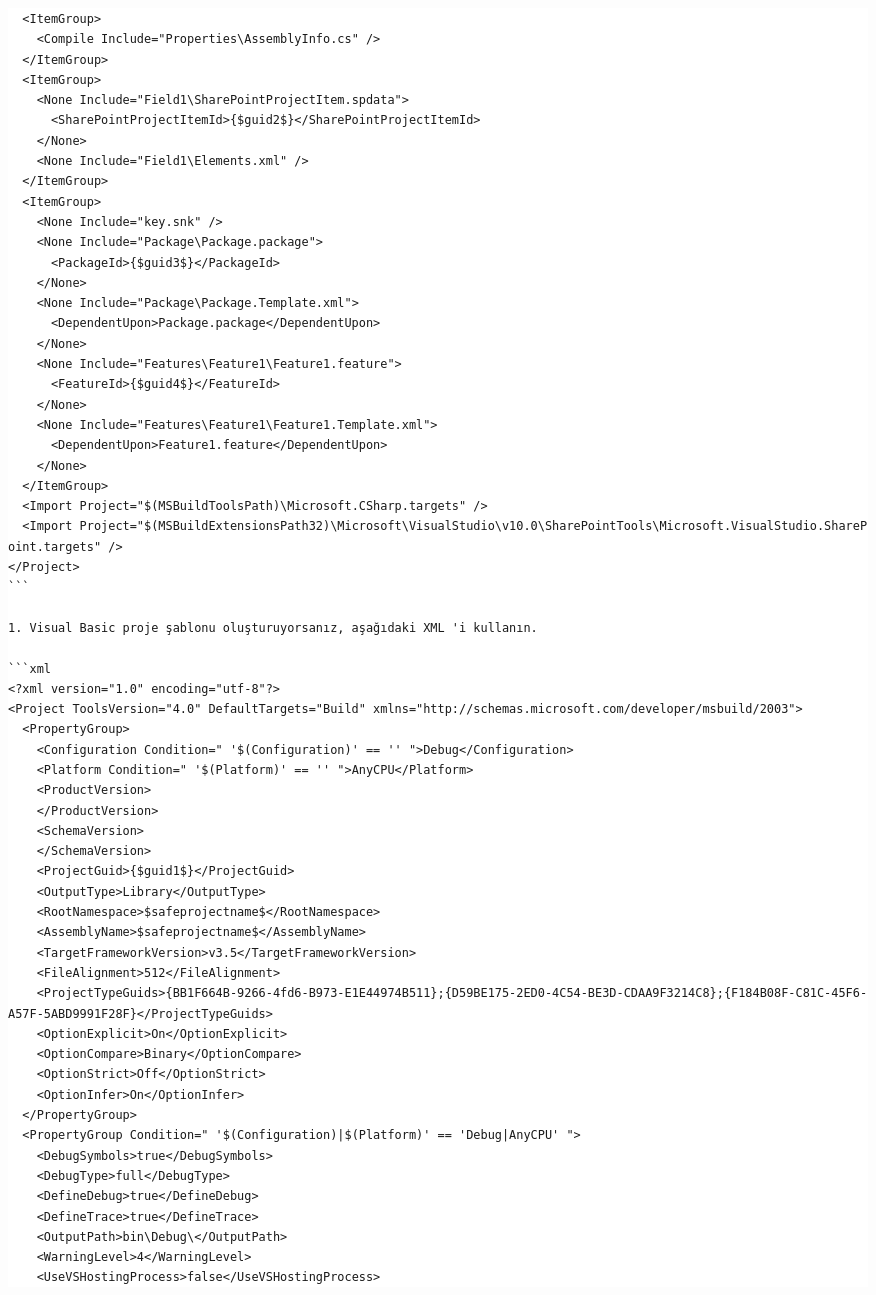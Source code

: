       <ItemGroup>
        <Compile Include="Properties\AssemblyInfo.cs" />
      </ItemGroup>
      <ItemGroup>
        <None Include="Field1\SharePointProjectItem.spdata">
          <SharePointProjectItemId>{$guid2$}</SharePointProjectItemId>
        </None>
        <None Include="Field1\Elements.xml" />
      </ItemGroup>
      <ItemGroup>
        <None Include="key.snk" />
        <None Include="Package\Package.package">
          <PackageId>{$guid3$}</PackageId>
        </None>
        <None Include="Package\Package.Template.xml">
          <DependentUpon>Package.package</DependentUpon>
        </None>
        <None Include="Features\Feature1\Feature1.feature">
          <FeatureId>{$guid4$}</FeatureId>
        </None>
        <None Include="Features\Feature1\Feature1.Template.xml">
          <DependentUpon>Feature1.feature</DependentUpon>
        </None>
      </ItemGroup>
      <Import Project="$(MSBuildToolsPath)\Microsoft.CSharp.targets" />
      <Import Project="$(MSBuildExtensionsPath32)\Microsoft\VisualStudio\v10.0\SharePointTools\Microsoft.VisualStudio.SharePoint.targets" />
    </Project>
    ```

    1. Visual Basic proje şablonu oluşturuyorsanız, aşağıdaki XML 'i kullanın.

    ```xml
    <?xml version="1.0" encoding="utf-8"?>
    <Project ToolsVersion="4.0" DefaultTargets="Build" xmlns="http://schemas.microsoft.com/developer/msbuild/2003">
      <PropertyGroup>
        <Configuration Condition=" '$(Configuration)' == '' ">Debug</Configuration>
        <Platform Condition=" '$(Platform)' == '' ">AnyCPU</Platform>
        <ProductVersion>
        </ProductVersion>
        <SchemaVersion>
        </SchemaVersion>
        <ProjectGuid>{$guid1$}</ProjectGuid>
        <OutputType>Library</OutputType>
        <RootNamespace>$safeprojectname$</RootNamespace>
        <AssemblyName>$safeprojectname$</AssemblyName>
        <TargetFrameworkVersion>v3.5</TargetFrameworkVersion>
        <FileAlignment>512</FileAlignment>
        <ProjectTypeGuids>{BB1F664B-9266-4fd6-B973-E1E44974B511};{D59BE175-2ED0-4C54-BE3D-CDAA9F3214C8};{F184B08F-C81C-45F6-A57F-5ABD9991F28F}</ProjectTypeGuids>
        <OptionExplicit>On</OptionExplicit>
        <OptionCompare>Binary</OptionCompare>
        <OptionStrict>Off</OptionStrict>
        <OptionInfer>On</OptionInfer>
      </PropertyGroup>
      <PropertyGroup Condition=" '$(Configuration)|$(Platform)' == 'Debug|AnyCPU' ">
        <DebugSymbols>true</DebugSymbols>
        <DebugType>full</DebugType>
        <DefineDebug>true</DefineDebug>
        <DefineTrace>true</DefineTrace>
        <OutputPath>bin\Debug\</OutputPath>
        <WarningLevel>4</WarningLevel>
        <UseVSHostingProcess>false</UseVSHostingProcess>